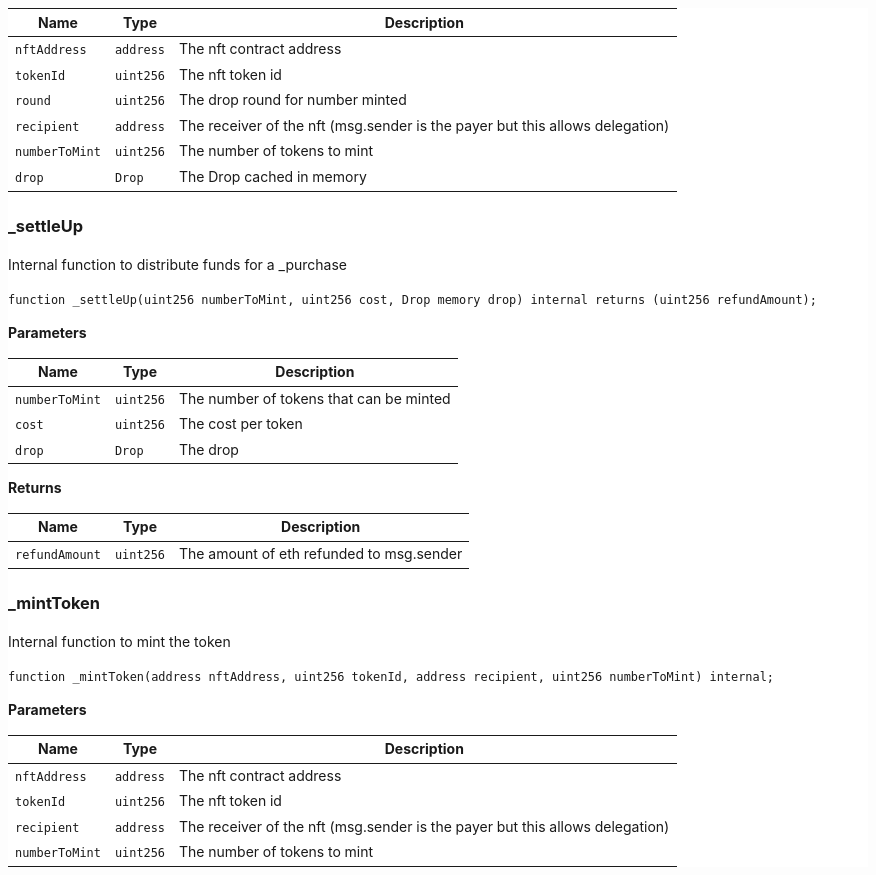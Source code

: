 |Name|Type|Description|
|----|----|-----------|
|`nftAddress`|`address`|The nft contract address|
|`tokenId`|`uint256`|The nft token id|
|`round`|`uint256`|The drop round for number minted|
|`recipient`|`address`|The receiver of the nft (msg.sender is the payer but this allows delegation)|
|`numberToMint`|`uint256`|The number of tokens to mint|
|`drop`|`Drop`|The Drop cached in memory|


### _settleUp

Internal function to distribute funds for a _purchase


```solidity
function _settleUp(uint256 numberToMint, uint256 cost, Drop memory drop) internal returns (uint256 refundAmount);
```
**Parameters**

|Name|Type|Description|
|----|----|-----------|
|`numberToMint`|`uint256`|The number of tokens that can be minted|
|`cost`|`uint256`|The cost per token|
|`drop`|`Drop`|The drop|

**Returns**

|Name|Type|Description|
|----|----|-----------|
|`refundAmount`|`uint256`|The amount of eth refunded to msg.sender|


### _mintToken

Internal function to mint the token


```solidity
function _mintToken(address nftAddress, uint256 tokenId, address recipient, uint256 numberToMint) internal;
```
**Parameters**

|Name|Type|Description|
|----|----|-----------|
|`nftAddress`|`address`|The nft contract address|
|`tokenId`|`uint256`|The nft token id|
|`recipient`|`address`|The receiver of the nft (msg.sender is the payer but this allows delegation)|
|`numberToMint`|`uint256`|The number of tokens to mint|
